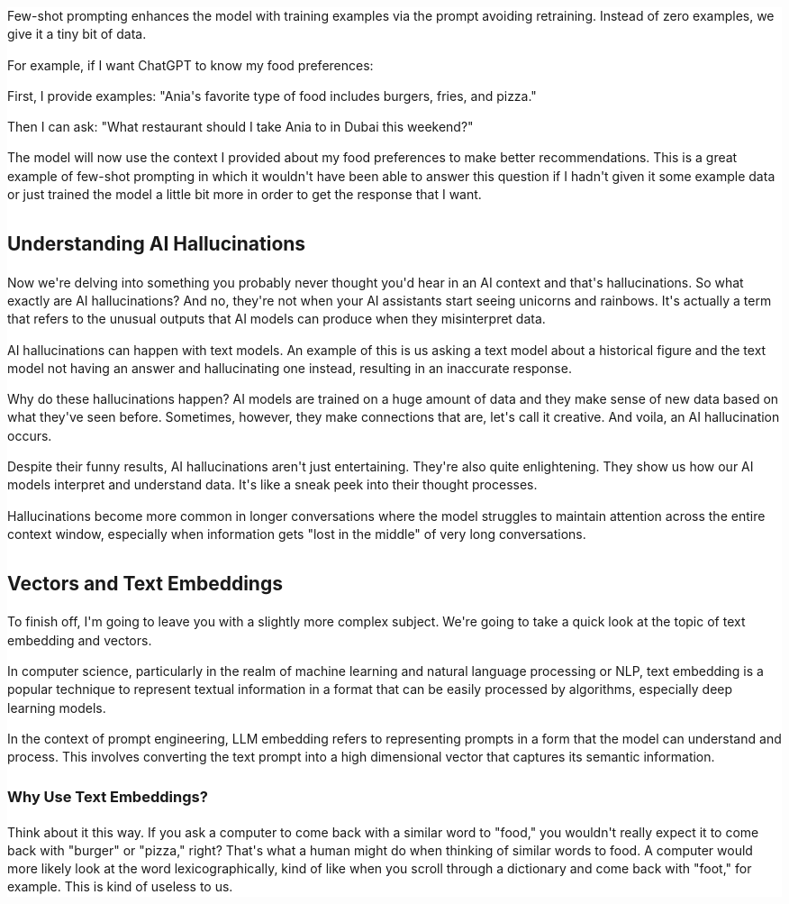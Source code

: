 Few-shot prompting enhances the model with training examples via the prompt avoiding retraining. Instead of zero examples, we give it a tiny bit of data.

For example, if I want ChatGPT to know my food preferences:

First, I provide examples: "Ania's favorite type of food includes burgers, fries, and pizza."

Then I can ask: "What restaurant should I take Ania to in Dubai this weekend?"

The model will now use the context I provided about my food preferences to make better recommendations. This is a great example of few-shot prompting in which it wouldn't have been able to answer this question if I hadn't given it some example data or just trained the model a little bit more in order to get the response that I want.

## Understanding AI Hallucinations

Now we're delving into something you probably never thought you'd hear in an AI context and that's hallucinations. So what exactly are AI hallucinations? And no, they're not when your AI assistants start seeing unicorns and rainbows. It's actually a term that refers to the unusual outputs that AI models can produce when they misinterpret data.

AI hallucinations can happen with text models. An example of this is us asking a text model about a historical figure and the text model not having an answer and hallucinating one instead, resulting in an inaccurate response.

Why do these hallucinations happen? AI models are trained on a huge amount of data and they make sense of new data based on what they've seen before. Sometimes, however, they make connections that are, let's call it creative. And voila, an AI hallucination occurs.

Despite their funny results, AI hallucinations aren't just entertaining. They're also quite enlightening. They show us how our AI models interpret and understand data. It's like a sneak peek into their thought processes.

Hallucinations become more common in longer conversations where the model struggles to maintain attention across the entire context window, especially when information gets "lost in the middle" of very long conversations.

## Vectors and Text Embeddings

To finish off, I'm going to leave you with a slightly more complex subject. We're going to take a quick look at the topic of text embedding and vectors.

In computer science, particularly in the realm of machine learning and natural language processing or NLP, text embedding is a popular technique to represent textual information in a format that can be easily processed by algorithms, especially deep learning models.

In the context of prompt engineering, LLM embedding refers to representing prompts in a form that the model can understand and process. This involves converting the text prompt into a high dimensional vector that captures its semantic information.

### Why Use Text Embeddings?

Think about it this way. If you ask a computer to come back with a similar word to "food," you wouldn't really expect it to come back with "burger" or "pizza," right? That's what a human might do when thinking of similar words to food. A computer would more likely look at the word lexicographically, kind of like when you scroll through a dictionary and come back with "foot," for example. This is kind of useless to us.
